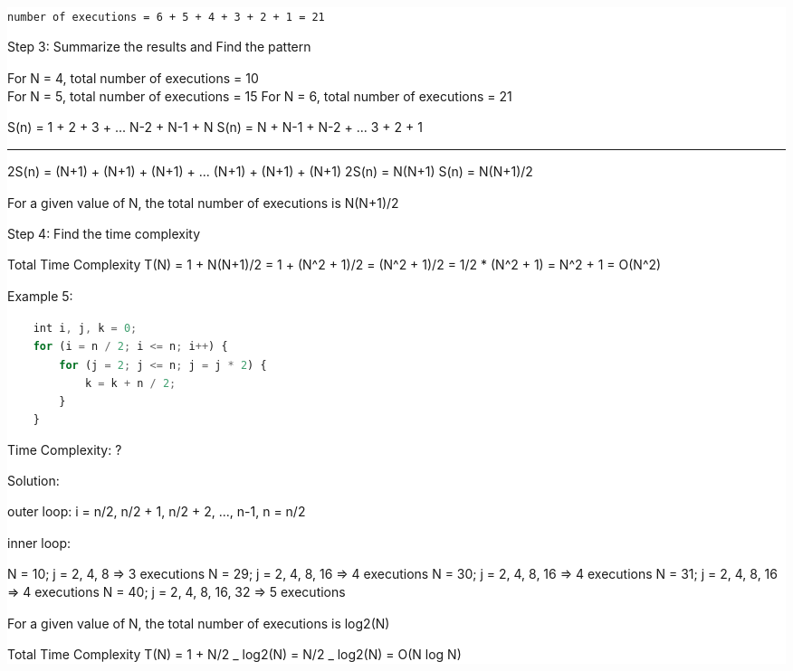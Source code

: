     number of executions = 6 + 5 + 4 + 3 + 2 + 1 = 21

Step 3: Summarize the results and Find the pattern

For N = 4, total number of executions = 10  
For N = 5, total number of executions = 15
For N = 6, total number of executions = 21

S(n) = 1 + 2 + 3 + ... N-2 + N-1 + N
S(n) = N + N-1 + N-2 + ... 3 + 2 + 1

---

2S(n) = (N+1) + (N+1) + (N+1) + ... (N+1) + (N+1) + (N+1)
2S(n) = N(N+1)
S(n) = N(N+1)/2

For a given value of N, the total number of executions is N(N+1)/2

Step 4: Find the time complexity

Total Time Complexity T(N)
= 1 + N(N+1)/2
= 1 + (N^2 + 1)/2
= (N^2 + 1)/2
= 1/2 \* (N^2 + 1)
= N^2 + 1
= O(N^2)

Example 5:

```js
    int i, j, k = 0;
    for (i = n / 2; i <= n; i++) {
        for (j = 2; j <= n; j = j * 2) {
            k = k + n / 2;
        }
    }
```

Time Complexity: ?

Solution:

outer loop: i = n/2, n/2 + 1, n/2 + 2, ..., n-1, n = n/2

inner loop:

N = 10; j = 2, 4, 8 => 3 executions
N = 29; j = 2, 4, 8, 16 => 4 executions
N = 30; j = 2, 4, 8, 16 => 4 executions
N = 31; j = 2, 4, 8, 16 => 4 executions
N = 40; j = 2, 4, 8, 16, 32 => 5 executions

For a given value of N, the total number of executions is log2(N)

Total Time Complexity T(N)
= 1 + N/2 _ log2(N)
= N/2 _ log2(N)
= O(N log N)
